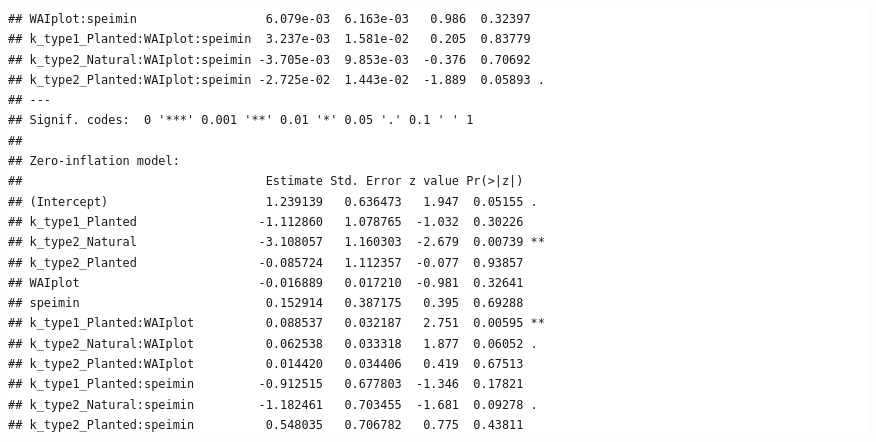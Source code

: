     ## WAIplot:speimin                  6.079e-03  6.163e-03   0.986  0.32397    
    ## k_type1_Planted:WAIplot:speimin  3.237e-03  1.581e-02   0.205  0.83779    
    ## k_type2_Natural:WAIplot:speimin -3.705e-03  9.853e-03  -0.376  0.70692    
    ## k_type2_Planted:WAIplot:speimin -2.725e-02  1.443e-02  -1.889  0.05893 .  
    ## ---
    ## Signif. codes:  0 '***' 0.001 '**' 0.01 '*' 0.05 '.' 0.1 ' ' 1
    ## 
    ## Zero-inflation model:
    ##                                  Estimate Std. Error z value Pr(>|z|)   
    ## (Intercept)                      1.239139   0.636473   1.947  0.05155 . 
    ## k_type1_Planted                 -1.112860   1.078765  -1.032  0.30226   
    ## k_type2_Natural                 -3.108057   1.160303  -2.679  0.00739 **
    ## k_type2_Planted                 -0.085724   1.112357  -0.077  0.93857   
    ## WAIplot                         -0.016889   0.017210  -0.981  0.32641   
    ## speimin                          0.152914   0.387175   0.395  0.69288   
    ## k_type1_Planted:WAIplot          0.088537   0.032187   2.751  0.00595 **
    ## k_type2_Natural:WAIplot          0.062538   0.033318   1.877  0.06052 . 
    ## k_type2_Planted:WAIplot          0.014420   0.034406   0.419  0.67513   
    ## k_type1_Planted:speimin         -0.912515   0.677803  -1.346  0.17821   
    ## k_type2_Natural:speimin         -1.182461   0.703455  -1.681  0.09278 . 
    ## k_type2_Planted:speimin          0.548035   0.706782   0.775  0.43811   